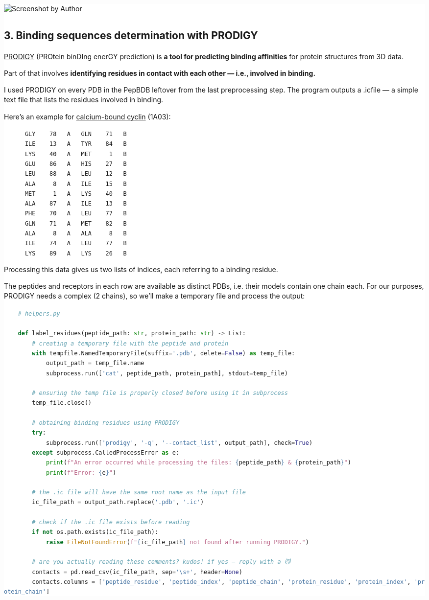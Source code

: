 ```python
```
![Screenshot by Author](https://cdn-images-1.medium.com/max/3736/1*NbNPHXAj8wuAM3QERvJdPQ.png)

## 3. Binding sequences determination with PRODIGY

[PRODIGY](https://github.com/haddocking/prodigy) (PROtein binDIng enerGY prediction) is **a tool for predicting binding affinities** for protein structures from 3D data.

Part of that involves **identifying residues in contact with each other — i.e., involved in binding.**

I used PRODIGY on every PDB in the PepBDB leftover from the last preprocessing step. The program outputs a .icfile — a simple text file that lists the residues involved in binding.

Here’s an example for [calcium-bound cyclin](https://www.rcsb.org/structure/1A03) (1A03):
```plain
      GLY    78   A   GLN    71   B
      ILE    13   A   TYR    84   B
      LYS    40   A   MET     1   B
      GLU    86   A   HIS    27   B
      LEU    88   A   LEU    12   B
      ALA     8   A   ILE    15   B
      MET     1   A   LYS    40   B
      ALA    87   A   ILE    13   B
      PHE    70   A   LEU    77   B
      GLN    71   A   MET    82   B
      ALA     8   A   ALA     8   B
      ILE    74   A   LEU    77   B
      LYS    89   A   LYS    26   B
```
Processing this data gives us two lists of indices, each referring to a binding residue.

The peptides and receptors in each row are available as distinct PDBs, i.e. their models contain one chain each. For our purposes, PRODIGY needs a complex (2 chains), so we’ll make a temporary file and process the output:
```python
    # helpers.py
    
    def label_residues(peptide_path: str, protein_path: str) -> List:
        # creating a temporary file with the peptide and protein
        with tempfile.NamedTemporaryFile(suffix='.pdb', delete=False) as temp_file:
            output_path = temp_file.name
            subprocess.run(['cat', peptide_path, protein_path], stdout=temp_file)
    
        # ensuring the temp file is properly closed before using it in subprocess
        temp_file.close()
        
        # obtaining binding residues using PRODIGY
        try:
            subprocess.run(['prodigy', '-q', '--contact_list', output_path], check=True)
        except subprocess.CalledProcessError as e:
            print(f"An error occurred while processing the files: {peptide_path} & {protein_path}")
            print(f"Error: {e}")
        
        # the .ic file will have the same root name as the input file
        ic_file_path = output_path.replace('.pdb', '.ic')
    
        # check if the .ic file exists before reading
        if not os.path.exists(ic_file_path):
            raise FileNotFoundError(f"{ic_file_path} not found after running PRODIGY.")
        
        # are you actually reading these comments? kudos! if yes — reply with a 😼
        contacts = pd.read_csv(ic_file_path, sep='\s+', header=None)
        contacts.columns = ['peptide_residue', 'peptide_index', 'peptide_chain', 'protein_residue', 'protein_index', 'protein_chain']
```